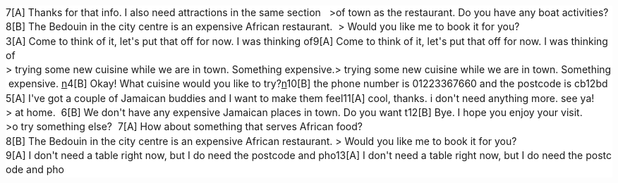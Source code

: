 <tr><td class="diff_next"></td><td class="diff_header"></td><td nowrap="nowrap"></td><td class="diff_next"></td><td class="diff_header" id="to43_7">7</td><td nowrap="nowrap"><span class="diff_add">[A]&nbsp;Thanks&nbsp;for&nbsp;that&nbsp;info.&nbsp;I&nbsp;also&nbsp;need&nbsp;attractions&nbsp;in&nbsp;the&nbsp;same&nbsp;section&nbsp;</span></td></tr>
<tr><td class="diff_next" id="difflib_chg_to43__1"></td><td class="diff_header"></td><td nowrap="nowrap">&nbsp;</td><td class="diff_next"></td><td class="diff_header">&gt;</td><td nowrap="nowrap"><span class="diff_add">of&nbsp;town&nbsp;as&nbsp;the&nbsp;restaurant.&nbsp;Do&nbsp;you&nbsp;have&nbsp;any&nbsp;boat&nbsp;activities?</span></td></tr>
<tr><td class="diff_next"></td><td class="diff_header"></td><td nowrap="nowrap"></td><td class="diff_next"></td><td class="diff_header" id="to43_8">8</td><td nowrap="nowrap"><span class="diff_add">[B]&nbsp;The&nbsp;Bedouin&nbsp;in&nbsp;the&nbsp;city&nbsp;centre&nbsp;is&nbsp;an&nbsp;expensive&nbsp;African&nbsp;restaurant.</span></td></tr>
<tr><td class="diff_next"></td><td class="diff_header"></td><td nowrap="nowrap">&nbsp;</td><td class="diff_next"></td><td class="diff_header">&gt;</td><td nowrap="nowrap"><span class="diff_add">&nbsp;Would&nbsp;you&nbsp;like&nbsp;me&nbsp;to&nbsp;book&nbsp;it&nbsp;for&nbsp;you?</span></td></tr>
<tr><td class="diff_next"></td><td class="diff_header" id="from43_3">3</td><td nowrap="nowrap">[A]&nbsp;Come&nbsp;to&nbsp;think&nbsp;of&nbsp;it,&nbsp;let's&nbsp;put&nbsp;that&nbsp;off&nbsp;for&nbsp;now.&nbsp;I&nbsp;was&nbsp;thinking&nbsp;of</td><td class="diff_next"></td><td class="diff_header" id="to43_9">9</td><td nowrap="nowrap">[A]&nbsp;Come&nbsp;to&nbsp;think&nbsp;of&nbsp;it,&nbsp;let's&nbsp;put&nbsp;that&nbsp;off&nbsp;for&nbsp;now.&nbsp;I&nbsp;was&nbsp;thinking&nbsp;of</td></tr>
<tr><td class="diff_next"></td><td class="diff_header">&gt;</td><td nowrap="nowrap">&nbsp;trying&nbsp;some&nbsp;new&nbsp;cuisine&nbsp;while&nbsp;we&nbsp;are&nbsp;in&nbsp;town.&nbsp;Something&nbsp;expensive.</td><td class="diff_next"></td><td class="diff_header">&gt;</td><td nowrap="nowrap">&nbsp;trying&nbsp;some&nbsp;new&nbsp;cuisine&nbsp;while&nbsp;we&nbsp;are&nbsp;in&nbsp;town.&nbsp;Something&nbsp;expensive.</td></tr>
<tr><td class="diff_next"><a href="#difflib_chg_to43__2">n</a></td><td class="diff_header" id="from43_4">4</td><td nowrap="nowrap"><span class="diff_sub">[B]&nbsp;Okay!&nbsp;What&nbsp;cuisine&nbsp;would&nbsp;you&nbsp;like&nbsp;to&nbsp;try?</span></td><td class="diff_next"><a href="#difflib_chg_to43__2">n</a></td><td class="diff_header" id="to43_10">10</td><td nowrap="nowrap"><span class="diff_add">[B]&nbsp;the&nbsp;phone&nbsp;number&nbsp;is&nbsp;01223367660&nbsp;and&nbsp;the&nbsp;postcode&nbsp;is&nbsp;cb12bd</span></td></tr>
<tr><td class="diff_next"></td><td class="diff_header" id="from43_5">5</td><td nowrap="nowrap"><span class="diff_sub">[A]&nbsp;I've&nbsp;got&nbsp;a&nbsp;couple&nbsp;of&nbsp;Jamaican&nbsp;buddies&nbsp;and&nbsp;I&nbsp;want&nbsp;to&nbsp;make&nbsp;them&nbsp;feel</span></td><td class="diff_next"></td><td class="diff_header" id="to43_11">11</td><td nowrap="nowrap"><span class="diff_add">[A]&nbsp;cool,&nbsp;thanks.&nbsp;i&nbsp;don't&nbsp;need&nbsp;anything&nbsp;more.&nbsp;see&nbsp;ya!</span></td></tr>
<tr><td class="diff_next"></td><td class="diff_header">&gt;</td><td nowrap="nowrap"><span class="diff_sub">&nbsp;at&nbsp;home.</span></td><td class="diff_next"></td><td class="diff_header"></td><td nowrap="nowrap">&nbsp;</td></tr>
<tr><td class="diff_next"></td><td class="diff_header" id="from43_6">6</td><td nowrap="nowrap"><span class="diff_sub">[B]&nbsp;We&nbsp;don't&nbsp;have&nbsp;any&nbsp;expensive&nbsp;Jamaican&nbsp;places&nbsp;in&nbsp;town.&nbsp;Do&nbsp;you&nbsp;want&nbsp;t</span></td><td class="diff_next"></td><td class="diff_header" id="to43_12">12</td><td nowrap="nowrap"><span class="diff_add">[B]&nbsp;Bye.&nbsp;I&nbsp;hope&nbsp;you&nbsp;enjoy&nbsp;your&nbsp;visit.</span></td></tr>
<tr><td class="diff_next"></td><td class="diff_header">&gt;</td><td nowrap="nowrap"><span class="diff_sub">o&nbsp;try&nbsp;something&nbsp;else?</span></td><td class="diff_next"></td><td class="diff_header"></td><td nowrap="nowrap">&nbsp;</td></tr>
<tr><td class="diff_next" id="difflib_chg_to43__2"></td><td class="diff_header" id="from43_7">7</td><td nowrap="nowrap"><span class="diff_sub">[A]&nbsp;How&nbsp;about&nbsp;something&nbsp;that&nbsp;serves&nbsp;African&nbsp;food?</span></td><td class="diff_next"></td><td class="diff_header"></td><td nowrap="nowrap"></td></tr>
<tr><td class="diff_next"></td><td class="diff_header" id="from43_8">8</td><td nowrap="nowrap"><span class="diff_sub">[B]&nbsp;The&nbsp;Bedouin&nbsp;in&nbsp;the&nbsp;city&nbsp;centre&nbsp;is&nbsp;an&nbsp;expensive&nbsp;African&nbsp;restaurant.</span></td><td class="diff_next"></td><td class="diff_header"></td><td nowrap="nowrap"></td></tr>
<tr><td class="diff_next"></td><td class="diff_header">&gt;</td><td nowrap="nowrap"><span class="diff_sub">&nbsp;Would&nbsp;you&nbsp;like&nbsp;me&nbsp;to&nbsp;book&nbsp;it&nbsp;for&nbsp;you?</span></td><td class="diff_next"></td><td class="diff_header"></td><td nowrap="nowrap">&nbsp;</td></tr>
<tr><td class="diff_next"></td><td class="diff_header" id="from43_9">9</td><td nowrap="nowrap">[A]&nbsp;I&nbsp;don't&nbsp;need&nbsp;a&nbsp;table&nbsp;right&nbsp;now,&nbsp;but&nbsp;I&nbsp;do&nbsp;need&nbsp;the&nbsp;postcode&nbsp;and&nbsp;pho</td><td class="diff_next"></td><td class="diff_header" id="to43_13">13</td><td nowrap="nowrap">[A]&nbsp;I&nbsp;don't&nbsp;need&nbsp;a&nbsp;table&nbsp;right&nbsp;now,&nbsp;but&nbsp;I&nbsp;do&nbsp;need&nbsp;the&nbsp;postcode&nbsp;and&nbsp;pho</td></tr>